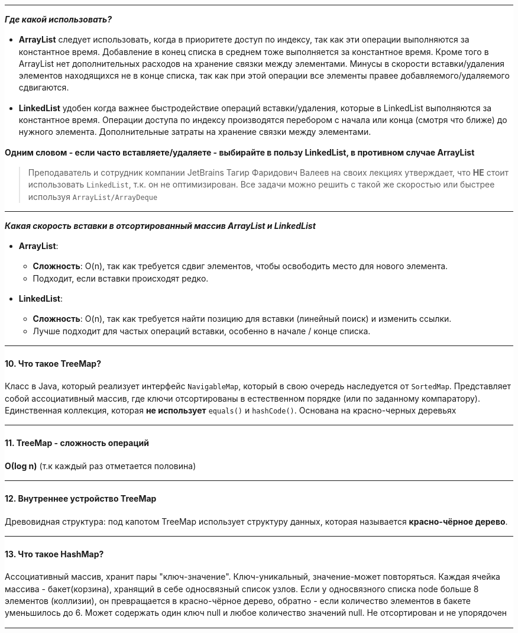 
---
***Где какой использовать?***

- **ArrayList** следует использовать, когда в приоритете доступ по индексу, так как эти операции выполняются за константное время. Добавление в конец списка в среднем тоже выполняется за константное время. Кроме того в ArrayList нет дополнительных расходов на хранение связки между элементами. Минусы в скорости вставки/удаления элементов находящихся не в конце списка, так как при этой операции все элементы правее добавляемого/удаляемого сдвигаются.

- **LinkedList** удобен когда важнее быстродействие операций вставки/удаления, которые в LinkedList выполняются за константное время. Операции доступа по индексу производятся перебором с начала или конца (смотря что ближе) до нужного элемента. Дополнительные затраты на хранение связки между элементами.

**Одним словом - если часто вставляете/удаляете - выбирайте в пользу LinkedList, в противном случае ArrayList**

> Преподаватель и сотрудник компании JetBrains Тагир Фаридович Валеев на своих лекциях утверждает, что **НЕ** стоит использовать `LinkedList`, т.к. он не оптимизирован. Все задачи можно решить с такой же скоростью или быстрее используя `ArrayList/ArrayDeque`

---
***Какая скорость вставки в отсортированный массив ArrayList и LinkedList***

- **ArrayList**:
    
    - **Сложность**: O(n), так как требуется сдвиг элементов, чтобы освободить место для нового элемента.
    - Подходит, если вставки происходят редко.

- **LinkedList**:
    
    - **Сложность**: O(n), так как требуется найти позицию для вставки (линейный поиск) и изменить ссылки.
    - Лучше подходит для частых операций вставки, особенно в начале / конце списка.

---
#### 10. Что такое TreeMap?
Класс в Java, который реализует интерфейс `NavigableMap`, который в свою очередь наследуется от `SortedMap`. Представляет собой ассоциативный массив, где ключи отсортированы в естественном порядке (или по заданному компаратору).
Единственная коллекция, которая **не использует** `equals()` и `hashCode()`. 
Основана на красно-черных деревьях

---
#### 11. TreeMap - сложность операций
**О(log n)** (т.к каждый раз отметается половина)

---
#### 12. Внутреннее устройство TreeMap
Древовидная структура: под капотом TreeMap использует структуру данных, которая называется **красно-чёрное дерево**.

---
#### 13. Что такое HashMap?
Ассоциативный массив, хранит пары "ключ-значение". Ключ-уникальный, значение-может повторяться. Каждая ячейка массива - бакет(корзина), хранящий в себе односвязный список узлов. Если у односвязного списка node больше 8 элементов (коллизии), он превращается в красно-чёрное дерево, обратно - если количество элементов в бакете уменьшилось до 6. Может содержать один ключ null и любое количество значений null. Не отсортирован и не упорядочен

---
